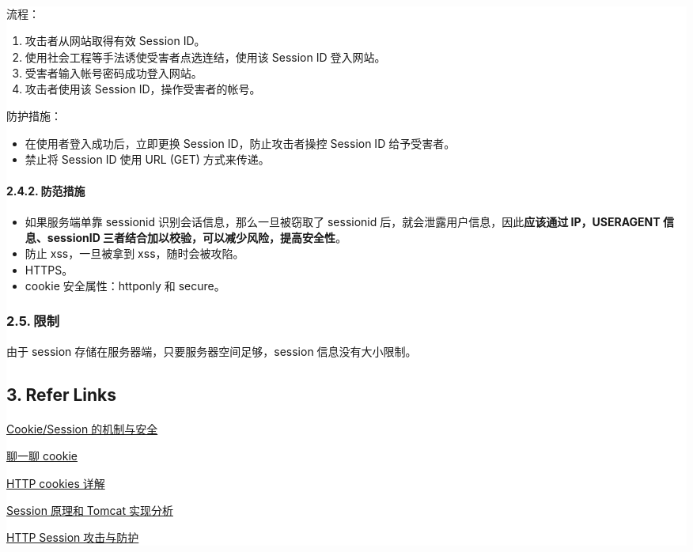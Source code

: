   流程：
  1. 攻击者从网站取得有效 Session ID。
  1. 使用社会工程等手法诱使受害者点选连结，使用该 Session ID 登入网站。
  1. 受害者输入帐号密码成功登入网站。
  1. 攻击者使用该 Session ID，操作受害者的帐号。

  防护措施：
  - 在使用者登入成功后，立即更换 Session ID，防止攻击者操控 Session ID 给予受害者。
  - 禁止将 Session ID 使用 URL (GET) 方式来传递。

#### 2.4.2. 防范措施

- 如果服务端单靠 sessionid 识别会话信息，那么一旦被窃取了 sessionid 后，就会泄露用户信息，因此**应该通过 IP，USERAGENT 信息、sessionID 三者结合加以校验，可以减少风险，提高安全性**。
- 防止 xss，一旦被拿到 xss，随时会被攻陷。
- HTTPS。
- cookie 安全属性：httponly 和 secure。

### 2.5. 限制

由于 session 存储在服务器端，只要服务器空间足够，session 信息没有大小限制。

## 3. Refer Links

[Cookie/Session 的机制与安全](http://harttle.com/2015/08/10/cookie-session.html)

[聊一聊 cookie](https://segmentfault.com/a/1190000004556040)

[HTTP cookies 详解](http://bubkoo.com/2014/04/21/http-cookies-explained/)

[Session 原理和 Tomcat 实现分析](http://www.blogjava.net/persister/archive/2010/08/24/329838.html)

[HTTP Session 攻击与防护](http://devco.re/blog/2014/06/03/http-session-protection/)
